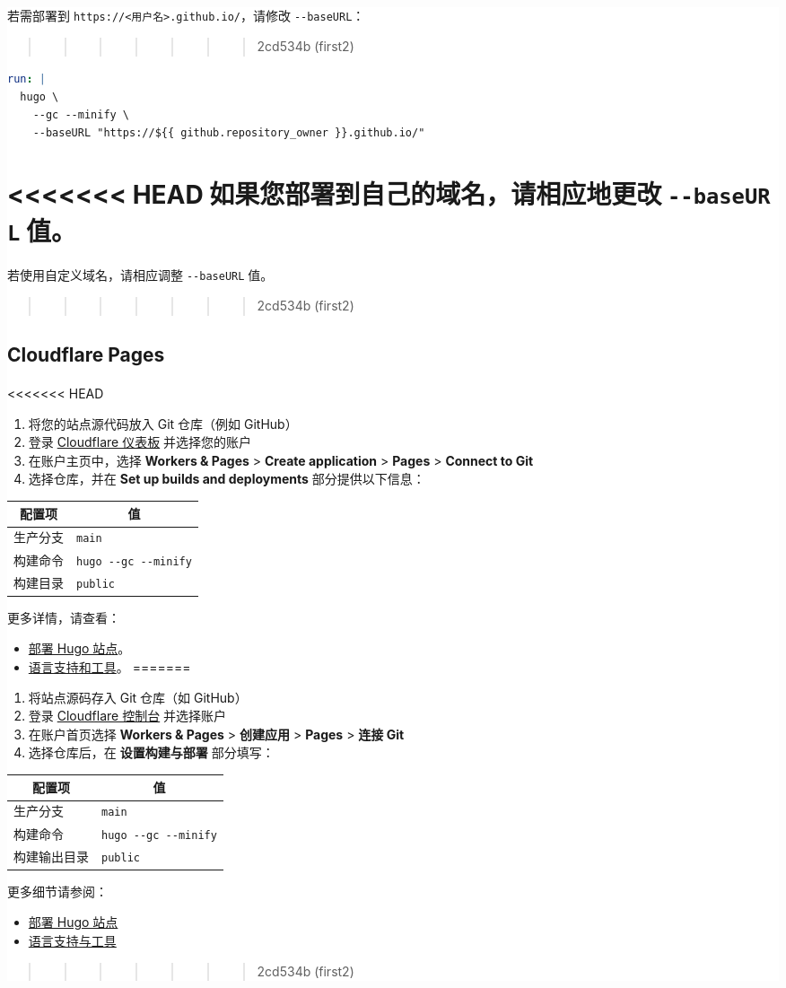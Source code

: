 若需部署到 `https://<用户名>.github.io/`，请修改 `--baseURL`：
>>>>>>> 2cd534b (first2)

```yaml {filename=".github/workflows/pages.yaml",linenos=table,linenostart=54,hl_lines=[4]}
run: |
  hugo \
    --gc --minify \
    --baseURL "https://${{ github.repository_owner }}.github.io/"
```

<<<<<<< HEAD
如果您部署到自己的域名，请相应地更改 `--baseURL` 值。
=======
若使用自定义域名，请相应调整 `--baseURL` 值。
>>>>>>> 2cd534b (first2)


## Cloudflare Pages

<<<<<<< HEAD
1. 将您的站点源代码放入 Git 仓库（例如 GitHub）
2. 登录 [Cloudflare 仪表板](https://dash.cloudflare.com/) 并选择您的账户
3. 在账户主页中，选择 **Workers & Pages** > **Create application** > **Pages** > **Connect to Git**
4. 选择仓库，并在 **Set up builds and deployments** 部分提供以下信息：

| 配置项             | 值                   |
| ------------------ | -------------------- |
| 生产分支           | `main`               |
| 构建命令           | `hugo --gc --minify` |
| 构建目录           | `public`             |

更多详情，请查看：
- [部署 Hugo 站点](https://developers.cloudflare.com/pages/framework-guides/deploy-a-hugo-site/#deploy-with-cloudflare-pages)。
- [语言支持和工具](https://developers.cloudflare.com/pages/platform/language-support-and-tools/)。
=======
1. 将站点源码存入 Git 仓库（如 GitHub）
2. 登录 [Cloudflare 控制台](https://dash.cloudflare.com/) 并选择账户
3. 在账户首页选择 **Workers & Pages** > **创建应用** > **Pages** > **连接 Git**
4. 选择仓库后，在 **设置构建与部署** 部分填写：

| 配置项           | 值                   |
| ---------------- | -------------------- |
| 生产分支         | `main`               |
| 构建命令         | `hugo --gc --minify` |
| 构建输出目录     | `public`             |

更多细节请参阅：
- [部署 Hugo 站点](https://developers.cloudflare.com/pages/framework-guides/deploy-a-hugo-site/#deploy-with-cloudflare-pages)
- [语言支持与工具](https://developers.cloudflare.com/pages/platform/language-support-and-tools/)
>>>>>>> 2cd534b (first2)
